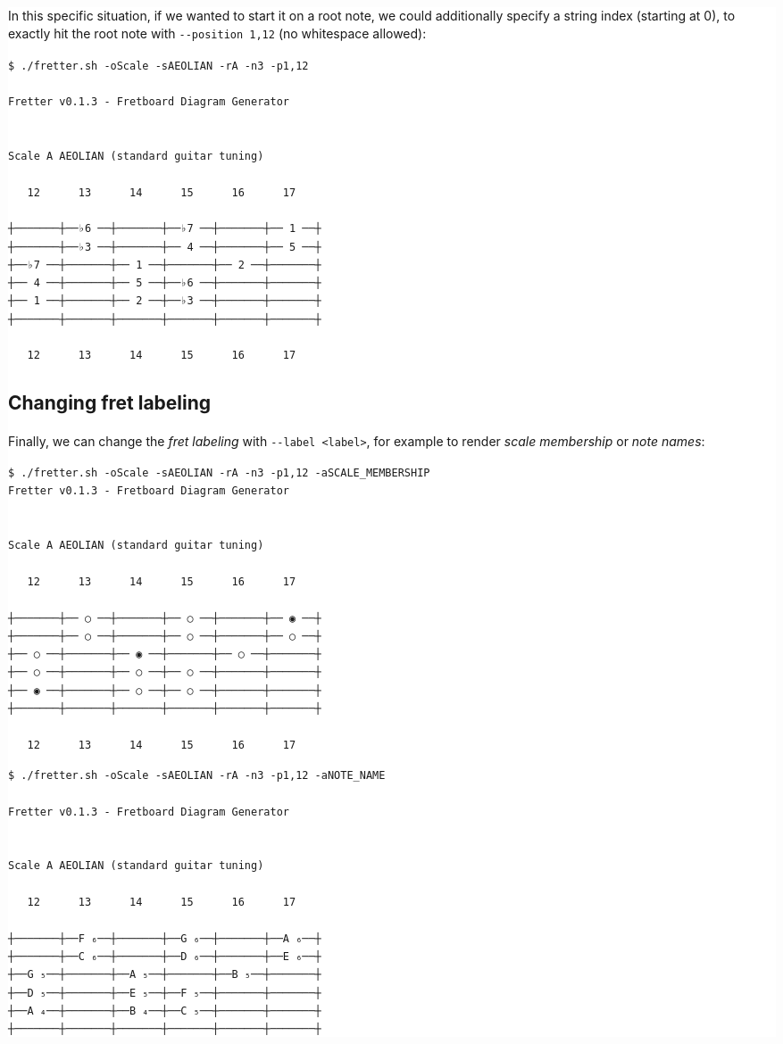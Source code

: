 In this specific situation, if we wanted to start it on a root note, we could additionally specify a string index (starting at 0), to exactly hit the root note with `--position 1,12` (no whitespace allowed):

```
$ ./fretter.sh -oScale -sAEOLIAN -rA -n3 -p1,12

Fretter v0.1.3 - Fretboard Diagram Generator


Scale A AEOLIAN (standard guitar tuning)

   12      13      14      15      16      17

┼───────┼──♭6 ──┼───────┼──♭7 ──┼───────┼── 1 ──┼
┼───────┼──♭3 ──┼───────┼── 4 ──┼───────┼── 5 ──┼
┼──♭7 ──┼───────┼── 1 ──┼───────┼── 2 ──┼───────┼
┼── 4 ──┼───────┼── 5 ──┼──♭6 ──┼───────┼───────┼
┼── 1 ──┼───────┼── 2 ──┼──♭3 ──┼───────┼───────┼
┼───────┼───────┼───────┼───────┼───────┼───────┼

   12      13      14      15      16      17

```

## Changing fret labeling

Finally, we can change the *fret labeling* with `--label <label>`, for example to render *scale membership* or *note names*:

```
$ ./fretter.sh -oScale -sAEOLIAN -rA -n3 -p1,12 -aSCALE_MEMBERSHIP
Fretter v0.1.3 - Fretboard Diagram Generator


Scale A AEOLIAN (standard guitar tuning)

   12      13      14      15      16      17

┼───────┼── ○ ──┼───────┼── ○ ──┼───────┼── ◉ ──┼
┼───────┼── ○ ──┼───────┼── ○ ──┼───────┼── ○ ──┼
┼── ○ ──┼───────┼── ◉ ──┼───────┼── ○ ──┼───────┼
┼── ○ ──┼───────┼── ○ ──┼── ○ ──┼───────┼───────┼
┼── ◉ ──┼───────┼── ○ ──┼── ○ ──┼───────┼───────┼
┼───────┼───────┼───────┼───────┼───────┼───────┼

   12      13      14      15      16      17

```

```
$ ./fretter.sh -oScale -sAEOLIAN -rA -n3 -p1,12 -aNOTE_NAME

Fretter v0.1.3 - Fretboard Diagram Generator


Scale A AEOLIAN (standard guitar tuning)

   12      13      14      15      16      17

┼───────┼──F ₆──┼───────┼──G ₆──┼───────┼──A ₆──┼
┼───────┼──C ₆──┼───────┼──D ₆──┼───────┼──E ₆──┼
┼──G ₅──┼───────┼──A ₅──┼───────┼──B ₅──┼───────┼
┼──D ₅──┼───────┼──E ₅──┼──F ₅──┼───────┼───────┼
┼──A ₄──┼───────┼──B ₄──┼──C ₅──┼───────┼───────┼
┼───────┼───────┼───────┼───────┼───────┼───────┼
```